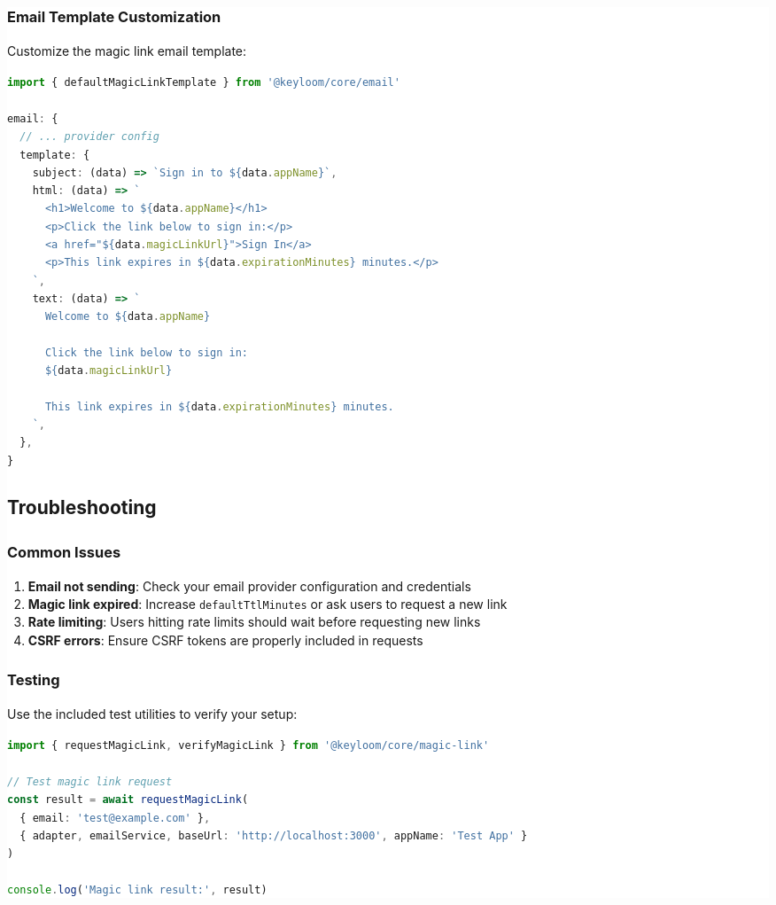 ### Email Template Customization

Customize the magic link email template:

```typescript
import { defaultMagicLinkTemplate } from '@keyloom/core/email'

email: {
  // ... provider config
  template: {
    subject: (data) => `Sign in to ${data.appName}`,
    html: (data) => `
      <h1>Welcome to ${data.appName}</h1>
      <p>Click the link below to sign in:</p>
      <a href="${data.magicLinkUrl}">Sign In</a>
      <p>This link expires in ${data.expirationMinutes} minutes.</p>
    `,
    text: (data) => `
      Welcome to ${data.appName}
      
      Click the link below to sign in:
      ${data.magicLinkUrl}
      
      This link expires in ${data.expirationMinutes} minutes.
    `,
  },
}
```

## Troubleshooting

### Common Issues

1. **Email not sending**: Check your email provider configuration and credentials
2. **Magic link expired**: Increase `defaultTtlMinutes` or ask users to request a new link
3. **Rate limiting**: Users hitting rate limits should wait before requesting new links
4. **CSRF errors**: Ensure CSRF tokens are properly included in requests

### Testing

Use the included test utilities to verify your setup:

```typescript
import { requestMagicLink, verifyMagicLink } from '@keyloom/core/magic-link'

// Test magic link request
const result = await requestMagicLink(
  { email: 'test@example.com' },
  { adapter, emailService, baseUrl: 'http://localhost:3000', appName: 'Test App' }
)

console.log('Magic link result:', result)
```

